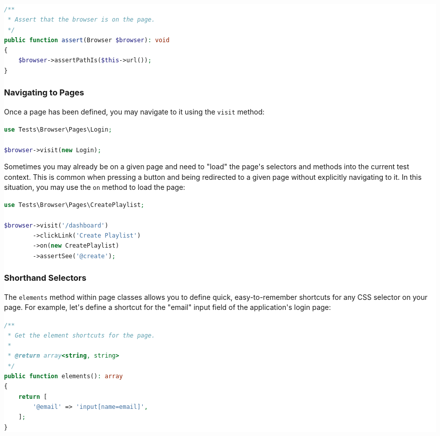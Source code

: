 ```php
/**
 * Assert that the browser is on the page.
 */
public function assert(Browser $browser): void
{
    $browser->assertPathIs($this->url());
}
```

<a name="navigating-to-pages"></a>
### Navigating to Pages

Once a page has been defined, you may navigate to it using the `visit` method:

```php
use Tests\Browser\Pages\Login;

$browser->visit(new Login);
```

Sometimes you may already be on a given page and need to "load" the page's selectors and methods into the current test context. This is common when pressing a button and being redirected to a given page without explicitly navigating to it. In this situation, you may use the `on` method to load the page:

```php
use Tests\Browser\Pages\CreatePlaylist;

$browser->visit('/dashboard')
        ->clickLink('Create Playlist')
        ->on(new CreatePlaylist)
        ->assertSee('@create');
```

<a name="shorthand-selectors"></a>
### Shorthand Selectors

The `elements` method within page classes allows you to define quick, easy-to-remember shortcuts for any CSS selector on your page. For example, let's define a shortcut for the "email" input field of the application's login page:

```php
/**
 * Get the element shortcuts for the page.
 *
 * @return array<string, string>
 */
public function elements(): array
{
    return [
        '@email' => 'input[name=email]',
    ];
}
```
